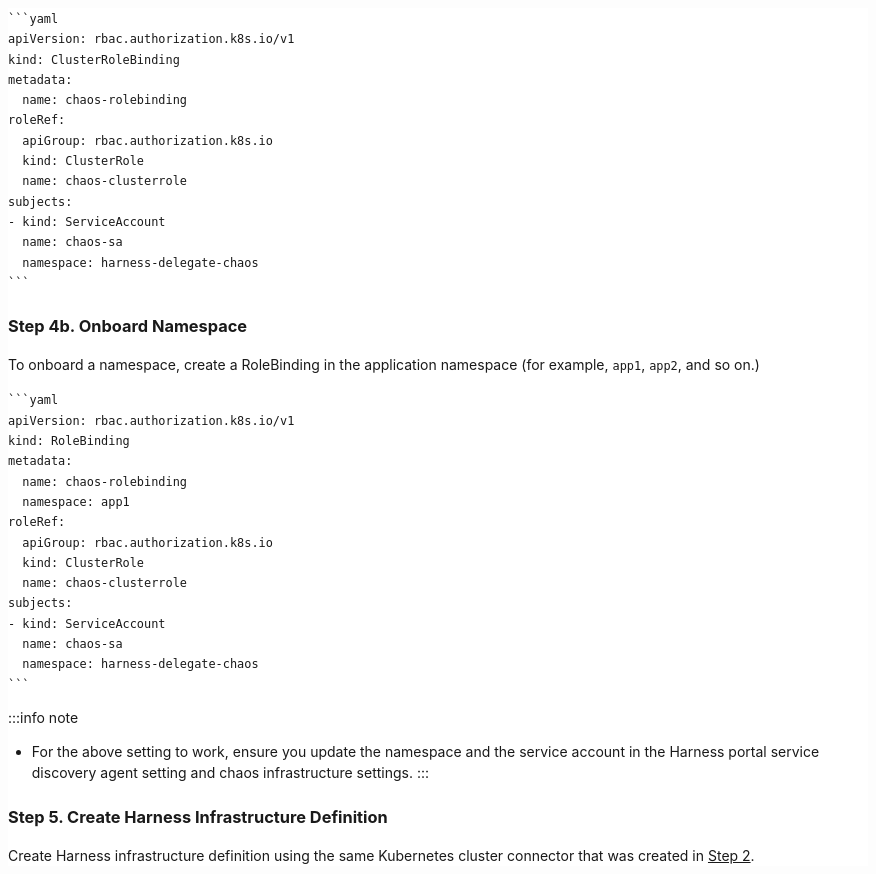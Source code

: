     ```yaml
    apiVersion: rbac.authorization.k8s.io/v1
    kind: ClusterRoleBinding
    metadata:
      name: chaos-rolebinding
    roleRef:
      apiGroup: rbac.authorization.k8s.io
      kind: ClusterRole
      name: chaos-clusterrole
    subjects:
    - kind: ServiceAccount
      name: chaos-sa
      namespace: harness-delegate-chaos
    ```

### Step 4b. Onboard Namespace

To onboard a namespace, create a RoleBinding in the application namespace (for example, `app1`, `app2`, and so on.)

    ```yaml
    apiVersion: rbac.authorization.k8s.io/v1
    kind: RoleBinding
    metadata:
      name: chaos-rolebinding
      namespace: app1
    roleRef:
      apiGroup: rbac.authorization.k8s.io
      kind: ClusterRole
      name: chaos-clusterrole
    subjects:
    - kind: ServiceAccount
      name: chaos-sa
      namespace: harness-delegate-chaos
    ```

:::info note
- For the above setting to work, ensure you update the namespace and the service account in the Harness portal service discovery agent setting and chaos infrastructure settings.
:::

### Step 5. Create Harness Infrastructure Definition 

Create Harness infrastructure definition using the same Kubernetes cluster connector that was created in [Step 2](#step-2-create-kubernetes-connector).
